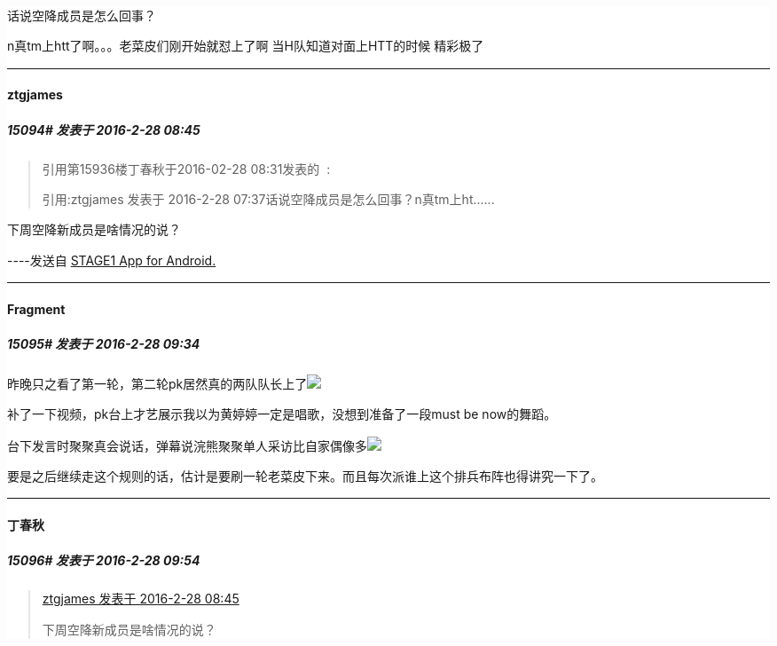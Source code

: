 话说空降成员是怎么回事？


n真tm上htt了啊。。。老菜皮们刚开始就怼上了啊</blockquote>
当H队知道对面上HTT的时候 精彩极了







-----

####  ztgjames  
##### 15094#       发表于 2016-2-28 08:45



<blockquote>引用第15936楼丁春秋于2016-02-28 08:31发表的  :

引用:ztgjames 发表于 2016-2-28 07:37话说空降成员是怎么回事？n真tm上ht......</blockquote>
下周空降新成员是啥情况的说？


----发送自 [STAGE1 App for Android.](http://stage1.5j4m.com/?1.17)







-----

####  Fragment  
##### 15095#       发表于 2016-2-28 09:34




昨晚只之看了第一轮，第二轮pk居然真的两队队长上了<img src="https://static.saraba1st.com/image/smiley/face/05.gif" referrerpolicy="no-referrer">

补了一下视频，pk台上才艺展示我以为黄婷婷一定是唱歌，没想到准备了一段must be now的舞蹈。

台下发言时聚聚真会说话，弹幕说浣熊聚聚单人采访比自家偶像多<img src="https://static.saraba1st.com/image/smiley/face/170.gif" referrerpolicy="no-referrer">

要是之后继续走这个规则的话，估计是要刷一轮老菜皮下来。而且每次派谁上这个排兵布阵也得讲究一下了。







-----

####  丁春秋  
##### 15096#       发表于 2016-2-28 09:54



<blockquote><a href="httphttps://bbs.saraba1st.com/2b/forum.php?mod=redirect&amp;goto=findpost&amp;pid=31684180&amp;ptid=1105387" target="_blank">ztgjames 发表于 2016-2-28 08:45</a>

下周空降新成员是啥情况的说？
